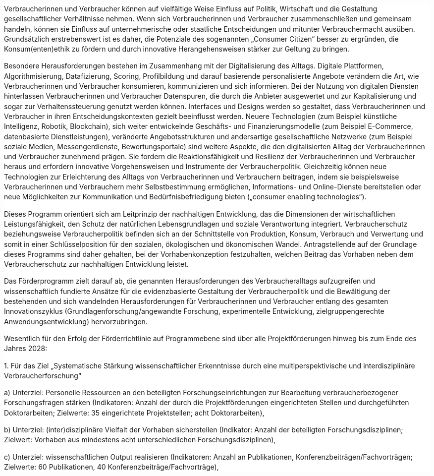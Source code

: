 Verbraucherinnen und Verbraucher können auf vielfältige Weise Einfluss auf Politik, Wirtschaft und die Gestaltung gesellschaftlicher Verhältnisse nehmen. Wenn sich Verbraucherinnen und Verbraucher zusammenschließen und gemeinsam handeln, können sie Einfluss auf unternehmerische oder staatliche Entscheidungen und mitunter Verbrauchermacht ausüben. Grundsätzlich erstrebenswert ist es daher, die Potenziale des sogenannten „Consumer Citizen“ besser zu ergründen, die Konsum(enten)ethik zu fördern und durch innovative Herangehensweisen stärker zur Geltung zu bringen. 

Besondere Herausforderungen bestehen im Zusammenhang mit der Digitalisierung des Alltags. Digitale Plattformen, Algorithmisierung, Datafizierung, Scoring, Profilbildung und darauf basierende personalisierte Angebote verändern die Art, wie Verbraucherinnen und Verbraucher konsumieren, kommunizieren und sich informieren. Bei der Nutzung von digitalen Diensten hinterlassen Verbraucherinnen und Verbraucher Datenspuren, die durch die Anbieter ausgewertet und zur Kapitalisierung und sogar zur Verhaltenssteuerung genutzt werden können. Interfaces und Designs werden so gestaltet, dass Verbraucherinnen und Verbraucher in ihren Entscheidungskontexten gezielt beeinflusst werden. Neuere Technologien (zum Beispiel künstliche Intelligenz, Robotik, Blockchain), sich weiter entwickelnde Geschäfts- und Finanzierungsmodelle (zum Beispiel E-Commerce, datenbasierte Dienstleistungen), veränderte Angebotsstrukturen und andersartige gesellschaftliche Netzwerke (zum Beispiel soziale Medien, Messengerdienste, Bewertungsportale) sind weitere Aspekte, die den digitalisierten Alltag der Verbraucherinnen und Verbraucher zunehmend prägen. Sie fordern die Reaktionsfähigkeit und Resilienz der Verbraucherinnen und Verbraucher heraus und erfordern innovative Vorgehensweisen und Instrumente der Verbraucherpolitik. Gleichzeitig können neue Technologien zur Erleichterung des Alltags von Verbraucherinnen und Verbrauchern beitragen, indem sie beispielsweise Verbraucherinnen und Verbrauchern mehr Selbstbestimmung ermöglichen, Informations- und Online-Dienste bereitstellen oder neue Möglichkeiten zur Kommunikation und Bedürfnisbefriedigung bieten („consumer enabling technologies“). 

Dieses Programm orientiert sich am Leitprinzip der nachhaltigen Entwicklung, das die Dimensionen der wirtschaftlichen Leistungsfähigkeit, den Schutz der natürlichen Lebensgrundlagen und soziale Verantwortung integriert. Verbraucherschutz beziehungsweise Verbraucherpolitik befinden sich an der Schnittstelle von Produktion, Konsum, Verbrauch und Verwertung und somit in einer Schlüsselposition für den sozialen, ökologischen und ökonomischen Wandel. Antragstellende auf der Grundlage dieses Programms sind daher gehalten, bei der Vorhabenkonzeption festzuhalten, welchen Beitrag das Vorhaben neben dem Verbraucherschutz zur nachhaltigen Entwicklung leistet. 

Das Förderprogramm zielt darauf ab, die genannten Herausforderungen des Verbraucheralltags aufzugreifen und wissenschaftlich fundierte Ansätze für die evidenzbasierte Gestaltung der Verbraucherpolitik und die Bewältigung der bestehenden und sich wandelnden Herausforderungen für Verbraucherinnen und Verbraucher entlang des gesamten Innovationszyklus (Grundlagenforschung/angewandte Forschung, experimentelle Entwicklung, zielgruppengerechte Anwendungsentwicklung) hervorzubringen. 

Wesentlich für den Erfolg der Förderrichtlinie auf Programmebene sind über alle Projektförderungen hinweg bis zum Ende des Jahres 2028: 

1\. Für das Ziel „Systematische Stärkung wissenschaftlicher Erkenntnisse durch eine multiperspektivische und interdisziplinäre Verbraucherforschung“ 

a) Unterziel: Personelle Ressourcen an den beteiligten Forschungseinrichtungen zur Bearbeitung verbraucherbezogener Forschungsfragen stärken (Indikatoren: Anzahl der durch die Projektförderungen eingerichteten Stellen und durchgeführten Doktorarbeiten; Zielwerte: 35 eingerichtete Projektstellen; acht Doktorarbeiten), 

b) Unterziel: (inter)disziplinäre Vielfalt der Vorhaben sicherstellen (Indikator: Anzahl der beteiligten Forschungsdisziplinen; Zielwert: Vorhaben aus mindestens acht unterschiedlichen Forschungsdisziplinen), 

c) Unterziel: wissenschaftlichen Output realisieren (Indikatoren: Anzahl an Publikationen, Konferenzbeiträgen/Fachvorträgen; Zielwerte: 60 Publikationen, 40 Konferenzbeiträge/Fachvorträge), 
